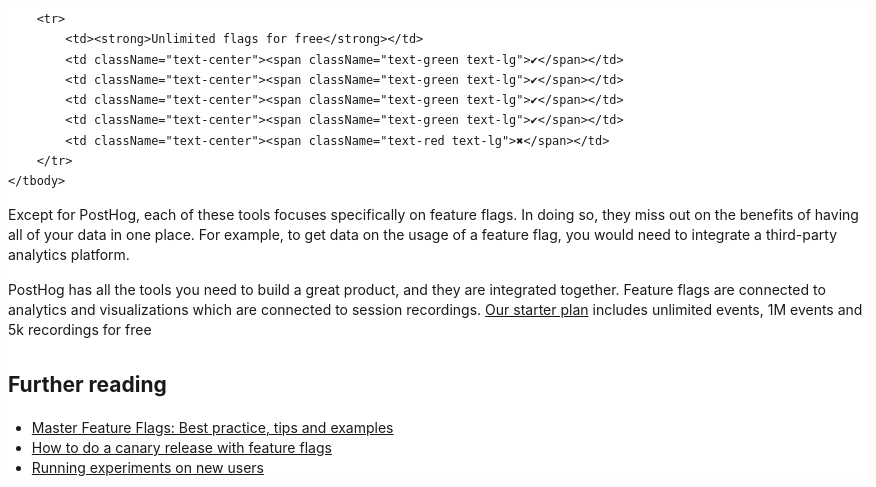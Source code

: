         <tr>
            <td><strong>Unlimited flags for free</strong></td>
            <td className="text-center"><span className="text-green text-lg">✔</span></td>
            <td className="text-center"><span className="text-green text-lg">✔</span></td>
            <td className="text-center"><span className="text-green text-lg">✔</span></td>
            <td className="text-center"><span className="text-green text-lg">✔</span></td>
            <td className="text-center"><span className="text-red text-lg">✖</span></td>
        </tr>   
    </tbody>
</table>
</div>

Except for PostHog, each of these tools focuses specifically on feature flags. In doing so, they miss out on the benefits of having all of your data in one place. For example, to get data on the usage of a feature flag, you would need to integrate a third-party analytics platform. 

PostHog has all the tools you need to build a great product, and they are integrated together. Feature flags are connected to analytics and visualizations which are connected to session recordings. [Our starter plan](/pricing) includes unlimited events, 1M events and 5k recordings for free

## Further reading

- [Master Feature Flags: Best practice, tips and examples](/blog/feature-flag-best-practices)
- [How to do a canary release with feature flags](/tutorials/canary-release)
- [Running experiments on new users](/tutorials/new-user-experiments)
